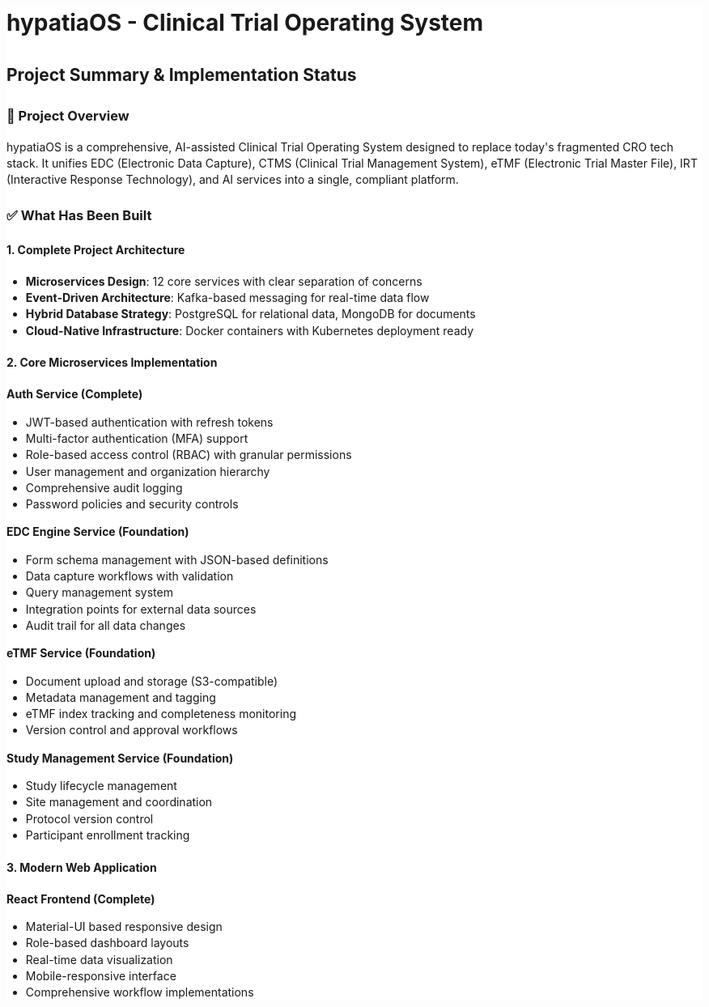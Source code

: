 # hypatiaOS - Clinical Trial Operating System
## Project Summary & Implementation Status

### 🎯 Project Overview

hypatiaOS is a comprehensive, AI-assisted Clinical Trial Operating System designed to replace today's fragmented CRO tech stack. It unifies EDC (Electronic Data Capture), CTMS (Clinical Trial Management System), eTMF (Electronic Trial Master File), IRT (Interactive Response Technology), and AI services into a single, compliant platform.

### ✅ What Has Been Built

#### 1. Complete Project Architecture
- **Microservices Design**: 12 core services with clear separation of concerns
- **Event-Driven Architecture**: Kafka-based messaging for real-time data flow
- **Hybrid Database Strategy**: PostgreSQL for relational data, MongoDB for documents
- **Cloud-Native Infrastructure**: Docker containers with Kubernetes deployment ready

#### 2. Core Microservices Implementation

**Auth Service (Complete)**
- JWT-based authentication with refresh tokens
- Multi-factor authentication (MFA) support
- Role-based access control (RBAC) with granular permissions
- User management and organization hierarchy
- Comprehensive audit logging
- Password policies and security controls

**EDC Engine Service (Foundation)**
- Form schema management with JSON-based definitions
- Data capture workflows with validation
- Query management system
- Integration points for external data sources
- Audit trail for all data changes

**eTMF Service (Foundation)**
- Document upload and storage (S3-compatible)
- Metadata management and tagging
- eTMF index tracking and completeness monitoring
- Version control and approval workflows

**Study Management Service (Foundation)**
- Study lifecycle management
- Site management and coordination
- Protocol version control
- Participant enrollment tracking

#### 3. Modern Web Application

**React Frontend (Complete)**
- Material-UI based responsive design
- Role-based dashboard layouts
- Real-time data visualization
- Mobile-responsive interface
- Comprehensive workflow implementations
